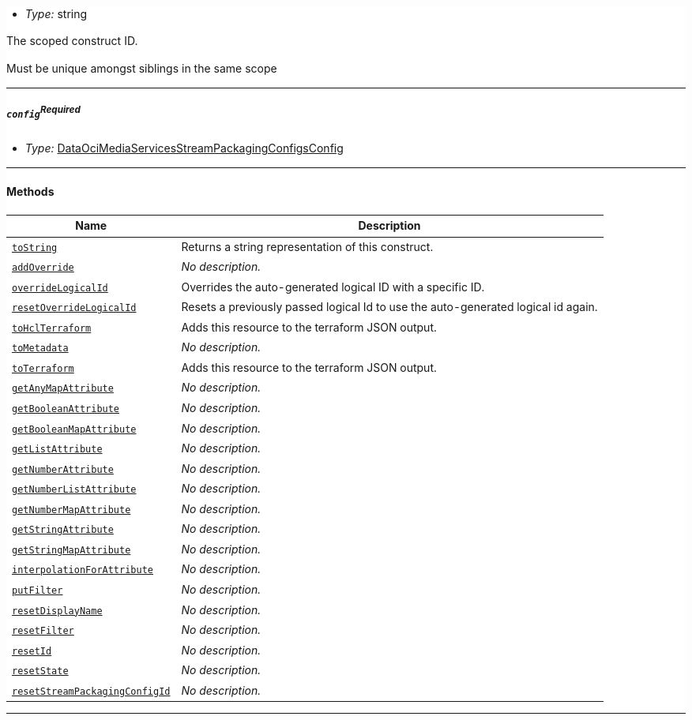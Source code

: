 - *Type:* string

The scoped construct ID.

Must be unique amongst siblings in the same scope

---

##### `config`<sup>Required</sup> <a name="config" id="rhizo-co-terraform-provider-oci.dataOciMediaServicesStreamPackagingConfigs.DataOciMediaServicesStreamPackagingConfigs.Initializer.parameter.config"></a>

- *Type:* <a href="#rhizo-co-terraform-provider-oci.dataOciMediaServicesStreamPackagingConfigs.DataOciMediaServicesStreamPackagingConfigsConfig">DataOciMediaServicesStreamPackagingConfigsConfig</a>

---

#### Methods <a name="Methods" id="Methods"></a>

| **Name** | **Description** |
| --- | --- |
| <code><a href="#rhizo-co-terraform-provider-oci.dataOciMediaServicesStreamPackagingConfigs.DataOciMediaServicesStreamPackagingConfigs.toString">toString</a></code> | Returns a string representation of this construct. |
| <code><a href="#rhizo-co-terraform-provider-oci.dataOciMediaServicesStreamPackagingConfigs.DataOciMediaServicesStreamPackagingConfigs.addOverride">addOverride</a></code> | *No description.* |
| <code><a href="#rhizo-co-terraform-provider-oci.dataOciMediaServicesStreamPackagingConfigs.DataOciMediaServicesStreamPackagingConfigs.overrideLogicalId">overrideLogicalId</a></code> | Overrides the auto-generated logical ID with a specific ID. |
| <code><a href="#rhizo-co-terraform-provider-oci.dataOciMediaServicesStreamPackagingConfigs.DataOciMediaServicesStreamPackagingConfigs.resetOverrideLogicalId">resetOverrideLogicalId</a></code> | Resets a previously passed logical Id to use the auto-generated logical id again. |
| <code><a href="#rhizo-co-terraform-provider-oci.dataOciMediaServicesStreamPackagingConfigs.DataOciMediaServicesStreamPackagingConfigs.toHclTerraform">toHclTerraform</a></code> | Adds this resource to the terraform JSON output. |
| <code><a href="#rhizo-co-terraform-provider-oci.dataOciMediaServicesStreamPackagingConfigs.DataOciMediaServicesStreamPackagingConfigs.toMetadata">toMetadata</a></code> | *No description.* |
| <code><a href="#rhizo-co-terraform-provider-oci.dataOciMediaServicesStreamPackagingConfigs.DataOciMediaServicesStreamPackagingConfigs.toTerraform">toTerraform</a></code> | Adds this resource to the terraform JSON output. |
| <code><a href="#rhizo-co-terraform-provider-oci.dataOciMediaServicesStreamPackagingConfigs.DataOciMediaServicesStreamPackagingConfigs.getAnyMapAttribute">getAnyMapAttribute</a></code> | *No description.* |
| <code><a href="#rhizo-co-terraform-provider-oci.dataOciMediaServicesStreamPackagingConfigs.DataOciMediaServicesStreamPackagingConfigs.getBooleanAttribute">getBooleanAttribute</a></code> | *No description.* |
| <code><a href="#rhizo-co-terraform-provider-oci.dataOciMediaServicesStreamPackagingConfigs.DataOciMediaServicesStreamPackagingConfigs.getBooleanMapAttribute">getBooleanMapAttribute</a></code> | *No description.* |
| <code><a href="#rhizo-co-terraform-provider-oci.dataOciMediaServicesStreamPackagingConfigs.DataOciMediaServicesStreamPackagingConfigs.getListAttribute">getListAttribute</a></code> | *No description.* |
| <code><a href="#rhizo-co-terraform-provider-oci.dataOciMediaServicesStreamPackagingConfigs.DataOciMediaServicesStreamPackagingConfigs.getNumberAttribute">getNumberAttribute</a></code> | *No description.* |
| <code><a href="#rhizo-co-terraform-provider-oci.dataOciMediaServicesStreamPackagingConfigs.DataOciMediaServicesStreamPackagingConfigs.getNumberListAttribute">getNumberListAttribute</a></code> | *No description.* |
| <code><a href="#rhizo-co-terraform-provider-oci.dataOciMediaServicesStreamPackagingConfigs.DataOciMediaServicesStreamPackagingConfigs.getNumberMapAttribute">getNumberMapAttribute</a></code> | *No description.* |
| <code><a href="#rhizo-co-terraform-provider-oci.dataOciMediaServicesStreamPackagingConfigs.DataOciMediaServicesStreamPackagingConfigs.getStringAttribute">getStringAttribute</a></code> | *No description.* |
| <code><a href="#rhizo-co-terraform-provider-oci.dataOciMediaServicesStreamPackagingConfigs.DataOciMediaServicesStreamPackagingConfigs.getStringMapAttribute">getStringMapAttribute</a></code> | *No description.* |
| <code><a href="#rhizo-co-terraform-provider-oci.dataOciMediaServicesStreamPackagingConfigs.DataOciMediaServicesStreamPackagingConfigs.interpolationForAttribute">interpolationForAttribute</a></code> | *No description.* |
| <code><a href="#rhizo-co-terraform-provider-oci.dataOciMediaServicesStreamPackagingConfigs.DataOciMediaServicesStreamPackagingConfigs.putFilter">putFilter</a></code> | *No description.* |
| <code><a href="#rhizo-co-terraform-provider-oci.dataOciMediaServicesStreamPackagingConfigs.DataOciMediaServicesStreamPackagingConfigs.resetDisplayName">resetDisplayName</a></code> | *No description.* |
| <code><a href="#rhizo-co-terraform-provider-oci.dataOciMediaServicesStreamPackagingConfigs.DataOciMediaServicesStreamPackagingConfigs.resetFilter">resetFilter</a></code> | *No description.* |
| <code><a href="#rhizo-co-terraform-provider-oci.dataOciMediaServicesStreamPackagingConfigs.DataOciMediaServicesStreamPackagingConfigs.resetId">resetId</a></code> | *No description.* |
| <code><a href="#rhizo-co-terraform-provider-oci.dataOciMediaServicesStreamPackagingConfigs.DataOciMediaServicesStreamPackagingConfigs.resetState">resetState</a></code> | *No description.* |
| <code><a href="#rhizo-co-terraform-provider-oci.dataOciMediaServicesStreamPackagingConfigs.DataOciMediaServicesStreamPackagingConfigs.resetStreamPackagingConfigId">resetStreamPackagingConfigId</a></code> | *No description.* |

---